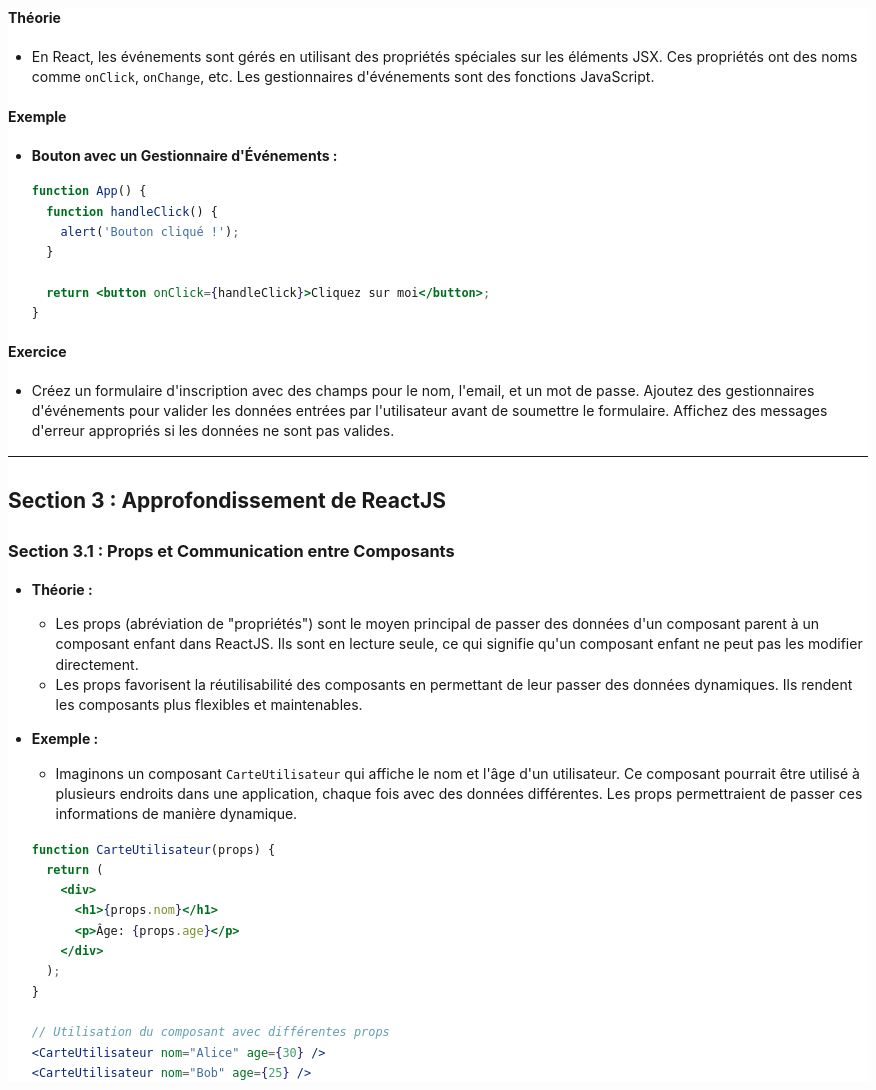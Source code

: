 #### Théorie

- En React, les événements sont gérés en utilisant des propriétés spéciales sur les éléments JSX. Ces propriétés ont des noms comme `onClick`, `onChange`, etc. Les gestionnaires d'événements sont des fonctions JavaScript.

#### Exemple

- **Bouton avec un Gestionnaire d'Événements :**

  ```jsx
  function App() {
    function handleClick() {
      alert('Bouton cliqué !');
    }

    return <button onClick={handleClick}>Cliquez sur moi</button>;
  }
  ```

#### Exercice

- Créez un formulaire d'inscription avec des champs pour le nom, l'email, et un mot de passe. Ajoutez des gestionnaires d'événements pour valider les données entrées par l'utilisateur avant de soumettre le formulaire. Affichez des messages d'erreur appropriés si les données ne sont pas valides.

---

## Section 3 : Approfondissement de ReactJS

### Section 3.1 : Props et Communication entre Composants

- **Théorie :**
  - Les props (abréviation de "propriétés") sont le moyen principal de passer des données d'un composant parent à un composant enfant dans ReactJS. Ils sont en lecture seule, ce qui signifie qu'un composant enfant ne peut pas les modifier directement.
  - Les props favorisent la réutilisabilité des composants en permettant de leur passer des données dynamiques. Ils rendent les composants plus flexibles et maintenables.

- **Exemple :**
  - Imaginons un composant `CarteUtilisateur` qui affiche le nom et l'âge d'un utilisateur. Ce composant pourrait être utilisé à plusieurs endroits dans une application, chaque fois avec des données différentes. Les props permettraient de passer ces informations de manière dynamique.

  ```jsx
  function CarteUtilisateur(props) {
    return (
      <div>
        <h1>{props.nom}</h1>
        <p>Âge: {props.age}</p>
      </div>
    );
  }

  // Utilisation du composant avec différentes props
  <CarteUtilisateur nom="Alice" age={30} />
  <CarteUtilisateur nom="Bob" age={25} />
  ```
